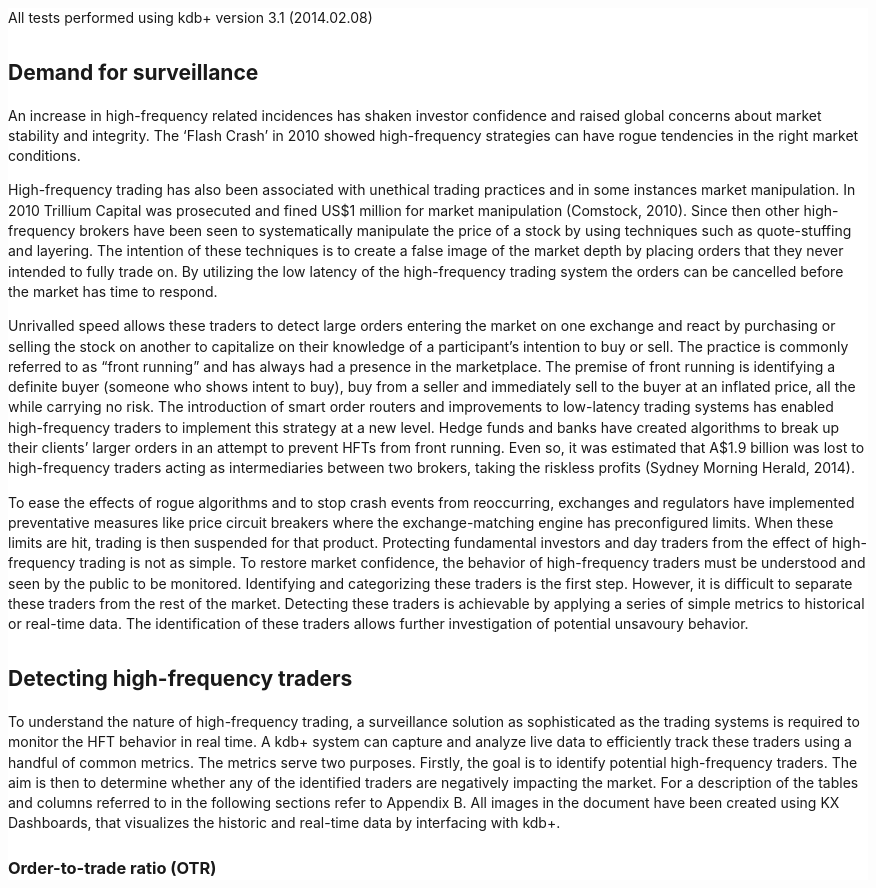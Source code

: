 All tests performed using kdb+ version 3.1 (2014.02.08)


## Demand for surveillance

An increase in high-frequency related incidences has shaken investor confidence and raised global concerns about market stability and integrity. The ‘Flash Crash’ in 2010 showed high-frequency strategies can have rogue tendencies in the right market conditions.

High-frequency trading has also been associated with unethical trading practices and in some instances market manipulation. In 2010 Trillium Capital was prosecuted and fined US\$1 million for market manipulation (Comstock, 2010). Since then other high-frequency brokers have been seen to systematically manipulate the price of a stock by using techniques such as quote-stuffing and layering. The intention of these techniques is to create a false image of the market depth by placing orders that they never intended to fully trade on. By utilizing the low latency of the high-frequency trading system the orders can be cancelled before the market has time to respond.

Unrivalled speed allows these traders to detect large orders entering the market on one exchange and react by purchasing or selling the stock on another to capitalize on their knowledge of a participant’s intention to buy or sell. The practice is commonly referred to as “front running” and has always had a presence in the marketplace. The premise of front running is identifying a definite buyer (someone who shows intent to buy), buy from a seller and immediately sell to the buyer at an inflated price, all the while carrying no risk. The introduction of smart order routers and improvements to low-latency trading systems has enabled high-frequency traders to implement this strategy at a new level. Hedge funds and banks have created algorithms to break up their clients’ larger orders in an attempt to prevent HFTs from front running. Even so, it was estimated that A\$1.9 billion was lost to high-frequency traders acting as intermediaries between two brokers, taking the riskless profits (Sydney Morning Herald, 2014).

To ease the effects of rogue algorithms and to stop crash events from reoccurring, exchanges and regulators have implemented preventative measures like price circuit breakers where the exchange-matching engine has preconfigured limits. When these limits are hit, trading is then suspended for that product. Protecting fundamental investors and day traders from the effect of high-frequency trading is not as simple. To restore market confidence, the behavior of high-frequency traders must be understood and seen by the public to be monitored. Identifying and categorizing these traders is the first step. However, it is difficult to separate these traders from the rest of the market. Detecting these traders is achievable by applying a series of simple metrics to historical or real-time data. The identification of these traders allows further investigation of potential unsavoury behavior.


## Detecting high-frequency traders

To understand the nature of high-frequency trading, a surveillance solution as sophisticated as the trading systems is required to monitor the HFT behavior in real time. A kdb+ system can capture and analyze live data to efficiently track these traders using a handful of common metrics. The metrics serve two purposes. Firstly, the goal is to identify potential high-frequency traders. The aim is then to determine whether any of the identified traders are negatively impacting the market. For a description of the tables and columns referred to in the following sections refer to Appendix B. All images in the document have been created using KX Dashboards, that visualizes the historic and real-time data by interfacing with kdb+.


### Order-to-trade ratio (OTR)
